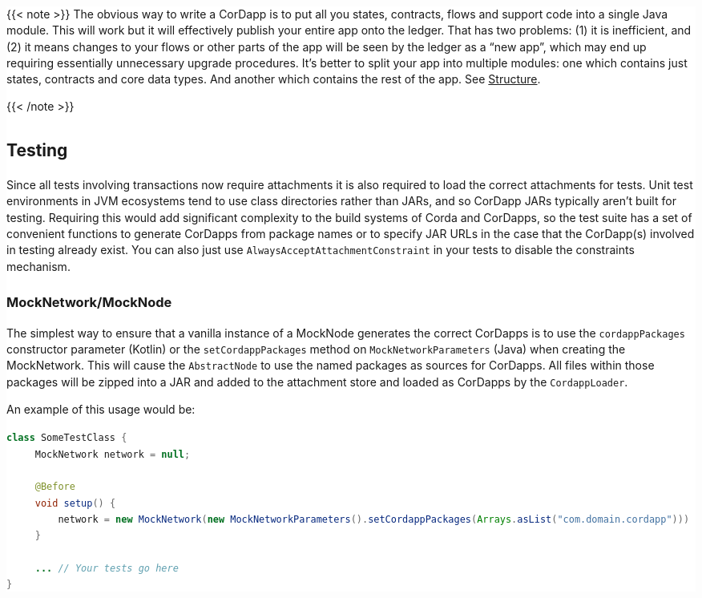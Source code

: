 
{{< note >}}
The obvious way to write a CorDapp is to put all you states, contracts, flows and support code into a single
                    Java module. This will work but it will effectively publish your entire app onto the ledger. That has two problems:
                    (1) it is inefficient, and (2) it means changes to your flows or other parts of the app will be seen by the ledger
                    as a “new app”, which may end up requiring essentially unnecessary upgrade procedures. It’s better to split your
                    app into multiple modules: one which contains just states, contracts and core data types. And another which contains
                    the rest of the app. See [Structure](writing-a-cordapp.md#cordapp-structure).

{{< /note >}}

## Testing

Since all tests involving transactions now require attachments it is also required to load the correct attachments
                for tests. Unit test environments in JVM ecosystems tend to use class directories rather than JARs, and so CorDapp JARs
                typically aren’t built for testing. Requiring this would add significant complexity to the build systems of Corda
                and CorDapps, so the test suite has a set of convenient functions to generate CorDapps from package names or
                to specify JAR URLs in the case that the CorDapp(s) involved in testing already exist. You can also just use
                `AlwaysAcceptAttachmentConstraint` in your tests to disable the constraints mechanism.


### MockNetwork/MockNode

The simplest way to ensure that a vanilla instance of a MockNode generates the correct CorDapps is to use the
                    `cordappPackages` constructor parameter (Kotlin) or the `setCordappPackages` method on `MockNetworkParameters` (Java)
                    when creating the MockNetwork. This will cause the `AbstractNode` to use the named packages as sources for CorDapps. All files
                    within those packages will be zipped into a JAR and added to the attachment store and loaded as CorDapps by the
                    `CordappLoader`.

An example of this usage would be:

```java
class SomeTestClass {
     MockNetwork network = null;

     @Before
     void setup() {
         network = new MockNetwork(new MockNetworkParameters().setCordappPackages(Arrays.asList("com.domain.cordapp")))
     }

     ... // Your tests go here
}
```
